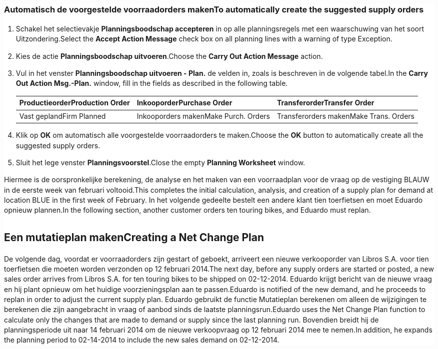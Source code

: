 ### <a name="to-automatically-create-the-suggested-supply-orders"></a><span data-ttu-id="61f05-271">Automatisch de voorgestelde voorraadorders maken</span><span class="sxs-lookup"><span data-stu-id="61f05-271">To automatically create the suggested supply orders</span></span>  

1.  <span data-ttu-id="61f05-272">Schakel het selectievakje **Planningsboodschap accepteren** in op alle planningsregels met een waarschuwing van het soort Uitzondering.</span><span class="sxs-lookup"><span data-stu-id="61f05-272">Select the **Accept Action Message** check box on all planning lines with a warning of type Exception.</span></span>  
2.  <span data-ttu-id="61f05-273">Kies de actie **Planningsboodschap uitvoeren**.</span><span class="sxs-lookup"><span data-stu-id="61f05-273">Choose the **Carry Out Action Message** action.</span></span>  
3.  <span data-ttu-id="61f05-274">Vul in het venster **Planningsboodschap uitvoeren - Plan.** de velden in, zoals is beschreven in de volgende tabel.</span><span class="sxs-lookup"><span data-stu-id="61f05-274">In the **Carry Out Action Msg.-Plan.** window, fill in the fields as described in the following table.</span></span>  

    |<span data-ttu-id="61f05-275">Productieorder</span><span class="sxs-lookup"><span data-stu-id="61f05-275">Production Order</span></span>|<span data-ttu-id="61f05-276">Inkooporder</span><span class="sxs-lookup"><span data-stu-id="61f05-276">Purchase Order</span></span>|<span data-ttu-id="61f05-277">Transferorder</span><span class="sxs-lookup"><span data-stu-id="61f05-277">Transfer Order</span></span>|  
    |----------------------|--------------------|--------------------|  
    |<span data-ttu-id="61f05-278">Vast gepland</span><span class="sxs-lookup"><span data-stu-id="61f05-278">Firm Planned</span></span>|<span data-ttu-id="61f05-279">Inkooporders maken</span><span class="sxs-lookup"><span data-stu-id="61f05-279">Make Purch. Orders</span></span>|<span data-ttu-id="61f05-280">Transferorders maken</span><span class="sxs-lookup"><span data-stu-id="61f05-280">Make Trans. Orders</span></span>|  

4.  <span data-ttu-id="61f05-281">Klik op **OK** om automatisch alle voorgestelde voorraadorders te maken.</span><span class="sxs-lookup"><span data-stu-id="61f05-281">Choose the **OK** button to automatically create all the suggested supply orders.</span></span>  
5.  <span data-ttu-id="61f05-282">Sluit het lege venster **Planningsvoorstel**.</span><span class="sxs-lookup"><span data-stu-id="61f05-282">Close the empty **Planning Worksheet** window.</span></span>  

 <span data-ttu-id="61f05-283">Hiermee is de oorspronkelijke berekening, de analyse en het maken van een voorraadplan voor de vraag op de vestiging BLAUW in de eerste week van februari voltooid.</span><span class="sxs-lookup"><span data-stu-id="61f05-283">This completes the initial calculation, analysis, and creation of a supply plan for demand at location BLUE in the first week of February.</span></span> <span data-ttu-id="61f05-284">In het volgende gedeelte bestelt een andere klant tien toerfietsen en moet Eduardo opnieuw plannen.</span><span class="sxs-lookup"><span data-stu-id="61f05-284">In the following section, another customer orders ten touring bikes, and Eduardo must replan.</span></span>  

## <a name="creating-a-net-change-plan"></a><span data-ttu-id="61f05-285">Een mutatieplan maken</span><span class="sxs-lookup"><span data-stu-id="61f05-285">Creating a Net Change Plan</span></span>  
 <span data-ttu-id="61f05-286">De volgende dag, voordat er voorraadorders zijn gestart of geboekt, arriveert een nieuwe verkooporder van Libros S.A. voor tien toerfietsen die moeten worden verzonden op 12 februari 2014.</span><span class="sxs-lookup"><span data-stu-id="61f05-286">The next day, before any supply orders are started or posted, a new sales order arrives from Libros S.A. for ten touring bikes to be shipped on 02-12-2014.</span></span> <span data-ttu-id="61f05-287">Eduardo krijgt bericht van de nieuwe vraag en hij plant opnieuw om het huidige voorzieningsplan aan te passen.</span><span class="sxs-lookup"><span data-stu-id="61f05-287">Eduardo is notified of the new demand, and he proceeds to replan in order to adjust the current supply plan.</span></span> <span data-ttu-id="61f05-288">Eduardo gebruikt de functie Mutatieplan berekenen om alleen de wijzigingen te berekenen die zijn aangebracht in vraag of aanbod sinds de laatste planningsrun.</span><span class="sxs-lookup"><span data-stu-id="61f05-288">Eduardo uses the Net Change Plan function to calculate only the changes that are made to demand or supply since the last planning run.</span></span> <span data-ttu-id="61f05-289">Bovendien breidt hij de planningsperiode uit naar 14 februari 2014 om de nieuwe verkoopvraag op 12 februari 2014 mee te nemen.</span><span class="sxs-lookup"><span data-stu-id="61f05-289">In addition, he expands the planning period to 02-14-2014 to include the new sales demand on 02-12-2014.</span></span>  

